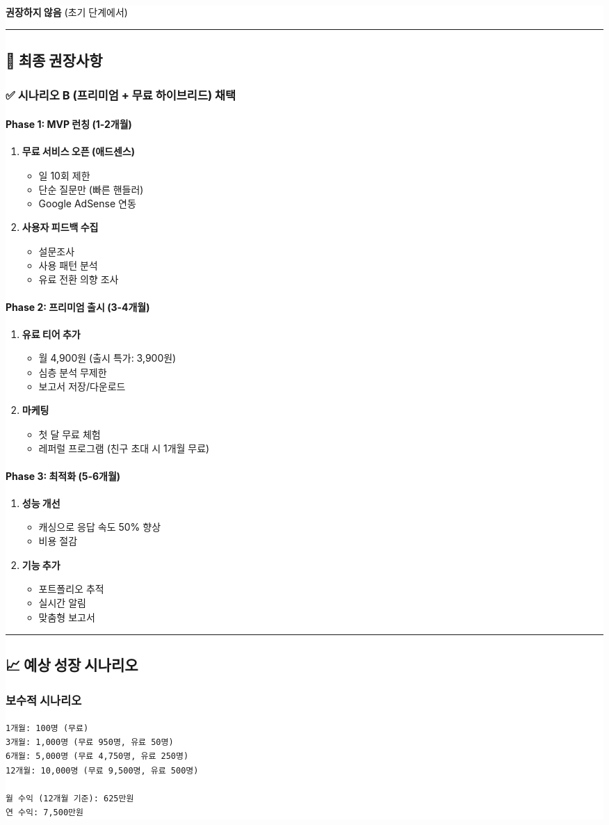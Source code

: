 **권장하지 않음** (초기 단계에서)

---

## 🎯 최종 권장사항

### ✅ **시나리오 B (프리미엄 + 무료 하이브리드) 채택**

#### Phase 1: MVP 런칭 (1-2개월)
1. **무료 서비스 오픈 (애드센스)**
   - 일 10회 제한
   - 단순 질문만 (빠른 핸들러)
   - Google AdSense 연동

2. **사용자 피드백 수집**
   - 설문조사
   - 사용 패턴 분석
   - 유료 전환 의향 조사

#### Phase 2: 프리미엄 출시 (3-4개월)
1. **유료 티어 추가**
   - 월 4,900원 (출시 특가: 3,900원)
   - 심층 분석 무제한
   - 보고서 저장/다운로드

2. **마케팅**
   - 첫 달 무료 체험
   - 레퍼럴 프로그램 (친구 초대 시 1개월 무료)

#### Phase 3: 최적화 (5-6개월)
1. **성능 개선**
   - 캐싱으로 응답 속도 50% 향상
   - 비용 절감

2. **기능 추가**
   - 포트폴리오 추적
   - 실시간 알림
   - 맞춤형 보고서

---

## 📈 예상 성장 시나리오

### 보수적 시나리오
```
1개월: 100명 (무료)
3개월: 1,000명 (무료 950명, 유료 50명)
6개월: 5,000명 (무료 4,750명, 유료 250명)
12개월: 10,000명 (무료 9,500명, 유료 500명)

월 수익 (12개월 기준): 625만원
연 수익: 7,500만원
```
